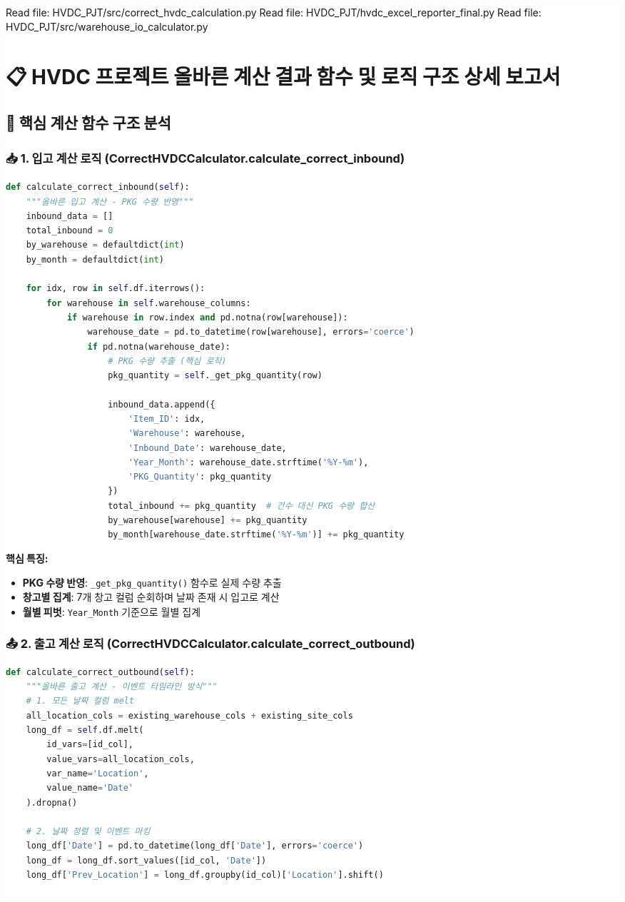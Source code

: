 Read file: HVDC_PJT/src/correct_hvdc_calculation.py
Read file: HVDC_PJT/hvdc_excel_reporter_final.py
Read file: HVDC_PJT/src/warehouse_io_calculator.py
# 📋 HVDC 프로젝트 올바른 계산 결과 함수 및 로직 구조 상세 보고서

## 🎯 **핵심 계산 함수 구조 분석**

### 📥 **1. 입고 계산 로직 (CorrectHVDCCalculator.calculate_correct_inbound)**

```python
def calculate_correct_inbound(self):
    """올바른 입고 계산 - PKG 수량 반영"""
    inbound_data = []
    total_inbound = 0
    by_warehouse = defaultdict(int)
    by_month = defaultdict(int)
    
    for idx, row in self.df.iterrows():
        for warehouse in self.warehouse_columns:
            if warehouse in row.index and pd.notna(row[warehouse]):
                warehouse_date = pd.to_datetime(row[warehouse], errors='coerce')
                if pd.notna(warehouse_date):
                    # PKG 수량 추출 (핵심 로직)
                    pkg_quantity = self._get_pkg_quantity(row)
                    
                    inbound_data.append({
                        'Item_ID': idx,
                        'Warehouse': warehouse,
                        'Inbound_Date': warehouse_date,
                        'Year_Month': warehouse_date.strftime('%Y-%m'),
                        'PKG_Quantity': pkg_quantity
                    })
                    total_inbound += pkg_quantity  # 건수 대신 PKG 수량 합산
                    by_warehouse[warehouse] += pkg_quantity
                    by_month[warehouse_date.strftime('%Y-%m')] += pkg_quantity
```

**핵심 특징:**
- **PKG 수량 반영**: `_get_pkg_quantity()` 함수로 실제 수량 추출
- **창고별 집계**: 7개 창고 컬럼 순회하며 날짜 존재 시 입고로 계산
- **월별 피벗**: `Year_Month` 기준으로 월별 집계

### 📤 **2. 출고 계산 로직 (CorrectHVDCCalculator.calculate_correct_outbound)**

```python
def calculate_correct_outbound(self):
    """올바른 출고 계산 - 이벤트 타임라인 방식"""
    # 1. 모든 날짜 컬럼 melt
    all_location_cols = existing_warehouse_cols + existing_site_cols
    long_df = self.df.melt(
        id_vars=[id_col],
        value_vars=all_location_cols,
        var_name='Location',
        value_name='Date'
    ).dropna()
    
    # 2. 날짜 정렬 및 이벤트 마킹
    long_df['Date'] = pd.to_datetime(long_df['Date'], errors='coerce')
    long_df = long_df.sort_values([id_col, 'Date'])
    long_df['Prev_Location'] = long_df.groupby(id_col)['Location'].shift()
    
```